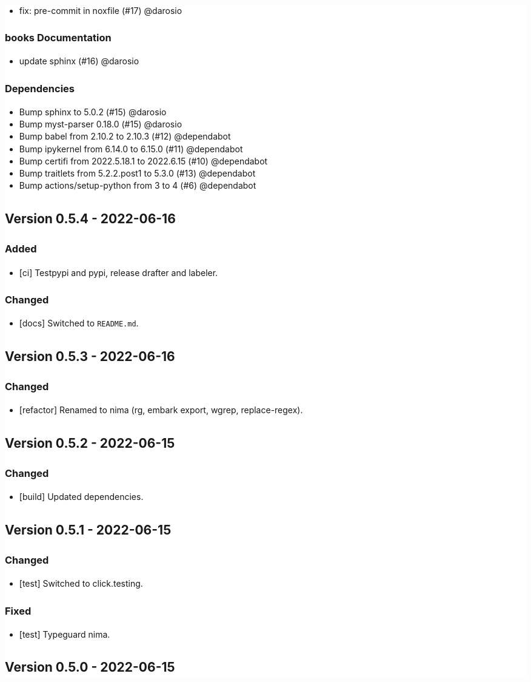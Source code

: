 - fix: pre-commit in noxfile (#17) @darosio

### books Documentation

- update sphinx (#16) @darosio

### Dependencies

- Bump sphinx to 5.0.2 (#15) @darosio
- Bump myst-parser 0.18.0 (#15) @darosio
- Bump babel from 2.10.2 to 2.10.3 (#12) @dependabot
- Bump ipykernel from 6.14.0 to 6.15.0 (#11) @dependabot
- Bump certifi from 2022.5.18.1 to 2022.6.15 (#10) @dependabot
- Bump traitlets from 5.2.2.post1 to 5.3.0 (#13) @dependabot
- Bump actions/setup-python from 3 to 4 (#6) @dependabot

## Version 0.5.4 - 2022-06-16

### Added

- [ci] Testpypi and pypi, release drafter and labeler.

### Changed

- [docs] Switched to `README.md`.

## Version 0.5.3 - 2022-06-16

### Changed

- [refactor] Renamed to nima (rg, embark export, wgrep, replace-regex).

## Version 0.5.2 - 2022-06-15

### Changed

- [build] Updated dependencies.

## Version 0.5.1 - 2022-06-15

### Changed

- [test] Switched to click.testing.

### Fixed

- [test] Typeguard nima.

## Version 0.5.0 - 2022-06-15
